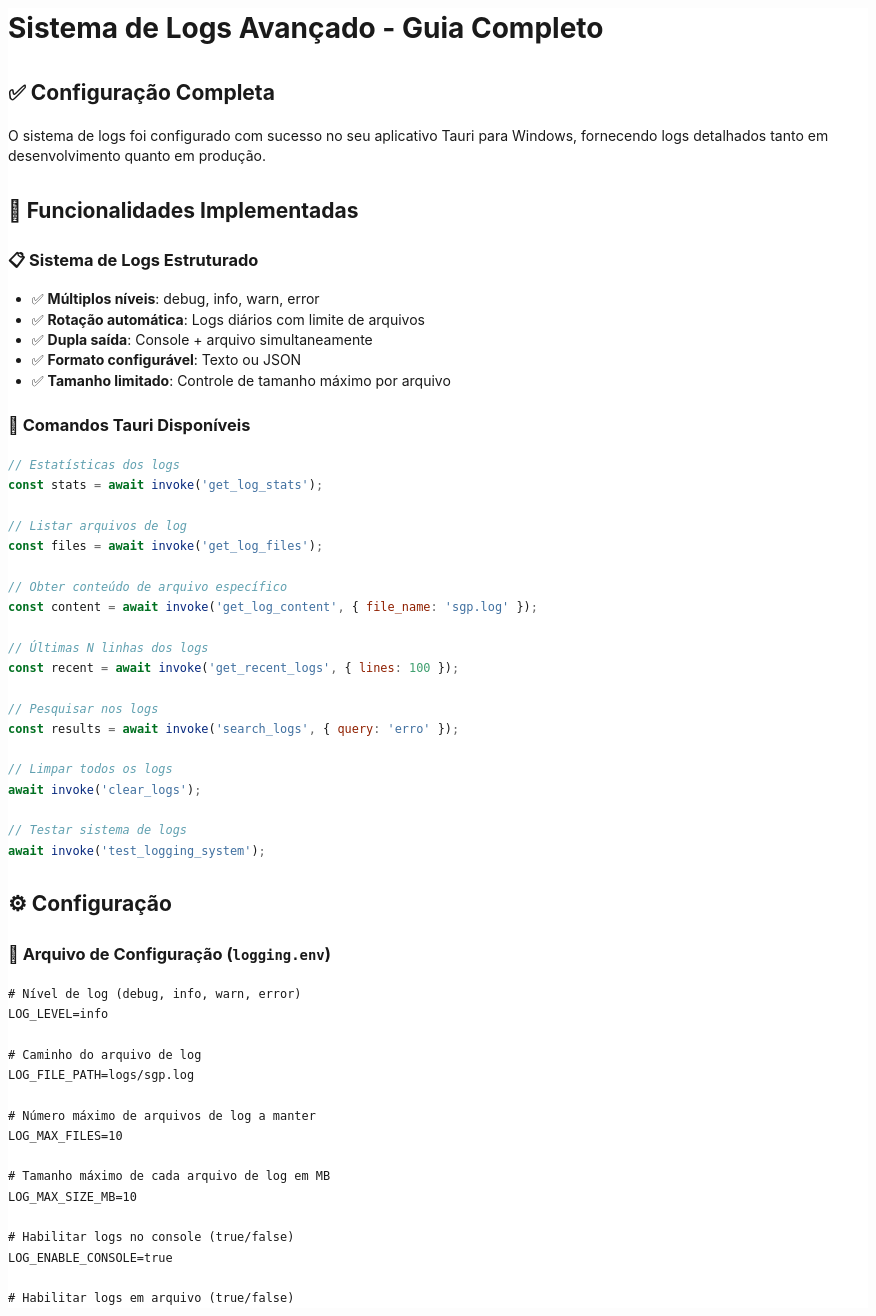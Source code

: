 # Sistema de Logs Avançado - Guia Completo

## ✅ Configuração Completa

O sistema de logs foi configurado com sucesso no seu aplicativo Tauri para Windows, fornecendo logs detalhados tanto em desenvolvimento quanto em produção.

## 🚀 Funcionalidades Implementadas

### 📋 **Sistema de Logs Estruturado**
- ✅ **Múltiplos níveis**: debug, info, warn, error
- ✅ **Rotação automática**: Logs diários com limite de arquivos
- ✅ **Dupla saída**: Console + arquivo simultaneamente
- ✅ **Formato configurável**: Texto ou JSON
- ✅ **Tamanho limitado**: Controle de tamanho máximo por arquivo

### 🔧 **Comandos Tauri Disponíveis**
```javascript
// Estatísticas dos logs
const stats = await invoke('get_log_stats');

// Listar arquivos de log
const files = await invoke('get_log_files');

// Obter conteúdo de arquivo específico
const content = await invoke('get_log_content', { file_name: 'sgp.log' });

// Últimas N linhas dos logs
const recent = await invoke('get_recent_logs', { lines: 100 });

// Pesquisar nos logs
const results = await invoke('search_logs', { query: 'erro' });

// Limpar todos os logs
await invoke('clear_logs');

// Testar sistema de logs
await invoke('test_logging_system');
```

## ⚙️ Configuração

### 📁 **Arquivo de Configuração** (`logging.env`)
```env
# Nível de log (debug, info, warn, error)
LOG_LEVEL=info

# Caminho do arquivo de log
LOG_FILE_PATH=logs/sgp.log

# Número máximo de arquivos de log a manter
LOG_MAX_FILES=10

# Tamanho máximo de cada arquivo de log em MB
LOG_MAX_SIZE_MB=10

# Habilitar logs no console (true/false)
LOG_ENABLE_CONSOLE=true

# Habilitar logs em arquivo (true/false)
```